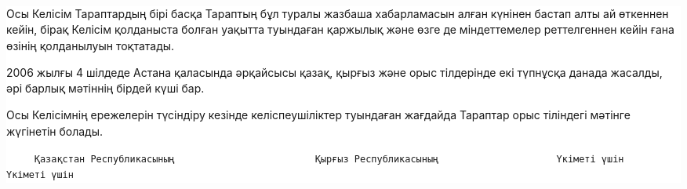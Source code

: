 Осы Келісім Тараптардың бірі басқа Тараптың бұл туралы жазбаша хабарламасын алған күнінен бастап алты ай өткеннен кейін, бірақ Келісім қолданыста болған уақытта туындаған қаржылық және өзге де міндеттемелер реттелгеннен кейін ғана өзінің қолданылуын тоқтатады.

2006 жылғы 4 шілдеде Астана қаласында әрқайсысы қазақ, қырғыз және орыс тілдерінде екі түпнұсқа данада жасалды, әрі барлық мәтіннің бірдей күші бар.

Осы Келісімнің ережелерін түсіндіру кезінде келіспеушіліктер туындаған жағдайда Тараптар орыс тіліндегі мәтінге жүгінетін болады.

         Қазақстан Республикасының                         Қырғыз Республикасының                     Үкіметі үшін                                                      Үкіметі үшін

